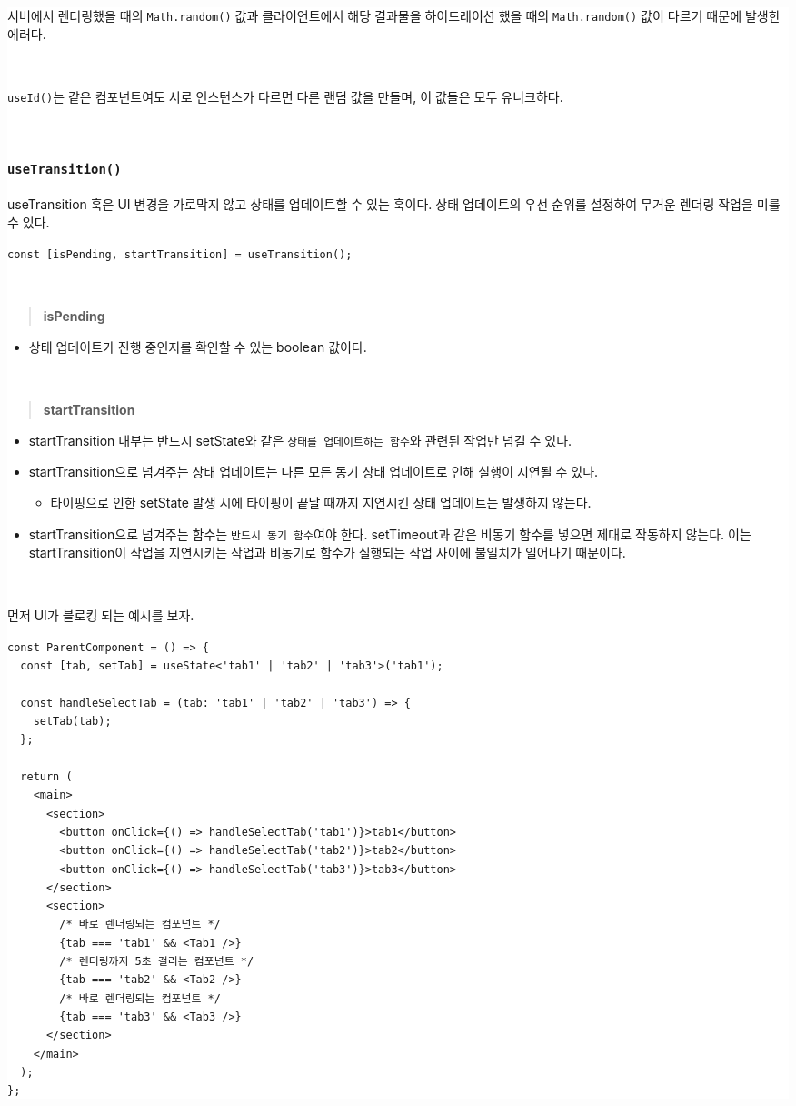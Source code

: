 서버에서 렌더링했을 때의 `Math.random()` 값과 클라이언트에서 해당 결과물을 하이드레이션 했을 때의 `Math.random()` 값이 다르기 때문에 발생한 에러다.

<br/>

`useId()`는 같은 컴포넌트여도 서로 인스턴스가 다르면 다른 랜덤 값을 만들며, 이 값들은 모두 유니크하다.

<br/>

### `useTransition()`

useTransition 훅은 UI 변경을 가로막지 않고 상태를 업데이트할 수 있는 훅이다. 상태 업데이트의 우선 순위를 설정하여 무거운 렌더링 작업을 미룰 수 있다.

```tsx
const [isPending, startTransition] = useTransition();
```

<br/>

> **isPending**

- 상태 업데이트가 진행 중인지를 확인할 수 있는 boolean 값이다.

<br/>

> **startTransition**

- startTransition 내부는 반드시 setState와 같은 `상태를 업데이트하는 함수`와 관련된 작업만 넘길 수 있다.

- startTransition으로 넘겨주는 상태 업데이트는 다른 모든 동기 상태 업데이트로 인해 실행이 지연될 수 있다.
  - 타이핑으로 인한 setState 발생 시에 타이핑이 끝날 때까지 지연시킨 상태 업데이트는 발생하지 않는다.
- startTransition으로 넘겨주는 함수는 `반드시 동기 함수`여야 한다. setTimeout과 같은 비동기 함수를 넣으면 제대로 작동하지 않는다. 이는 startTransition이 작업을 지연시키는 작업과 비동기로 함수가 실행되는 작업 사이에 불일치가 일어나기 때문이다.

<br/>

먼저 UI가 블로킹 되는 예시를 보자.

```tsx
const ParentComponent = () => {
  const [tab, setTab] = useState<'tab1' | 'tab2' | 'tab3'>('tab1');

  const handleSelectTab = (tab: 'tab1' | 'tab2' | 'tab3') => {
    setTab(tab);
  };

  return (
    <main>
      <section>
        <button onClick={() => handleSelectTab('tab1')}>tab1</button>
        <button onClick={() => handleSelectTab('tab2')}>tab2</button>
        <button onClick={() => handleSelectTab('tab3')}>tab3</button>
      </section>
      <section>
        /* 바로 렌더링되는 컴포넌트 */
        {tab === 'tab1' && <Tab1 />}
        /* 렌더링까지 5초 걸리는 컴포넌트 */
        {tab === 'tab2' && <Tab2 />}
        /* 바로 렌더링되는 컴포넌트 */
        {tab === 'tab3' && <Tab3 />}
      </section>
    </main>
  );
};
```
